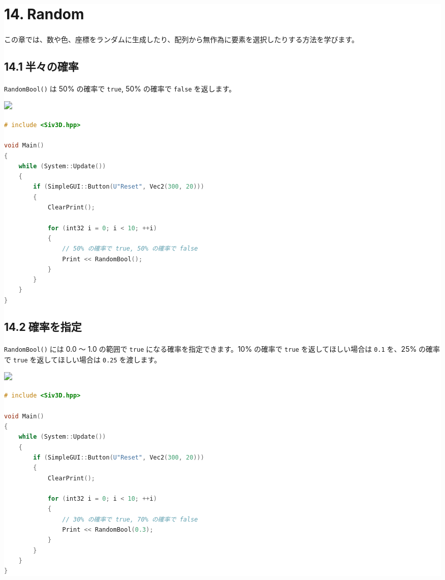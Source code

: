 
# 14. Random

この章では、数や色、座標をランダムに生成したり、配列から無作為に要素を選択したりする方法を学びます。

## 14.1 半々の確率
`RandomBool()` は 50% の確率で `true`, 50% の確率で `false` を返します。

![](https://github.com/Siv3D/siv3d.docs.images/blob/master/tutorial/14/1-0.gif?raw=true)

```C++
# include <Siv3D.hpp>

void Main()
{
	while (System::Update())
	{
		if (SimpleGUI::Button(U"Reset", Vec2(300, 20)))
		{
			ClearPrint();

			for (int32 i = 0; i < 10; ++i)
			{
				// 50% の確率で true, 50% の確率で false
				Print << RandomBool();
			}
		}
	}
}
```


## 14.2 確率を指定
`RandomBool()` には 0.0 ～ 1.0 の範囲で `true` になる確率を指定できます。10% の確率で `true` を返してほしい場合は `0.1` を、25% の確率で `true` を返してほしい場合は `0.25` を渡します。

![](https://github.com/Siv3D/siv3d.docs.images/blob/master/tutorial/14/2-0.gif?raw=true)

```C++
# include <Siv3D.hpp>

void Main()
{
	while (System::Update())
	{
		if (SimpleGUI::Button(U"Reset", Vec2(300, 20)))
		{
			ClearPrint();

			for (int32 i = 0; i < 10; ++i)
			{
				// 30% の確率で true, 70% の確率で false
				Print << RandomBool(0.3);
			}
		}
	}
}
```
